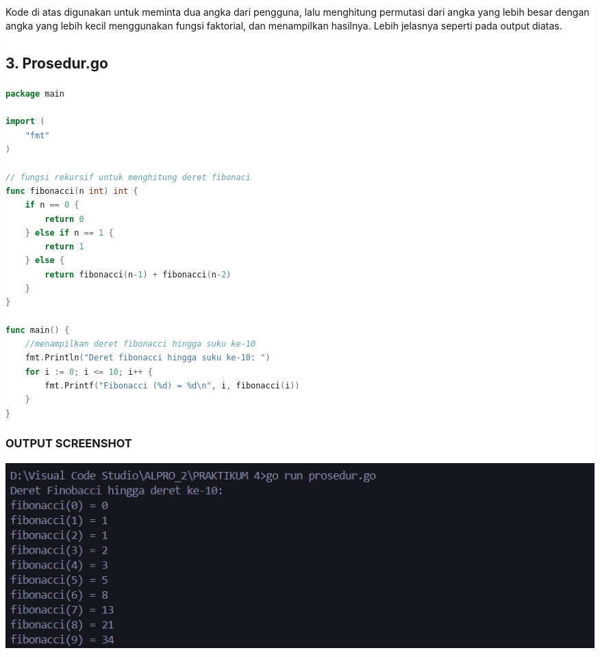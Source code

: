 Kode di atas digunakan untuk meminta dua angka dari pengguna, lalu menghitung permutasi dari angka yang lebih besar dengan angka yang lebih kecil menggunakan fungsi faktorial, dan menampilkan hasilnya. Lebih jelasnya seperti pada output diatas.

## 3. Prosedur.go

```go
package main

import (
	"fmt"
)

// fungsi rekursif untuk menghitung deret fibonaci
func fibonacci(n int) int {
	if n == 0 {
		return 0
	} else if n == 1 {
		return 1
	} else {
		return fibonacci(n-1) + fibonacci(n-2)
	}
}

func main() {
	//menampilkan deret fibonacci hingga suku ke-10
	fmt.Println("Deret fibonacci hingga suku ke-10: ")
	for i := 0; i <= 10; i++ {
		fmt.Printf("Fibonacci (%d) = %d\n", i, fibonacci(i))
	}
}


```
### OUTPUT SCREENSHOT
![Latihan Prosedur](praktikum4_prosedur.png)

